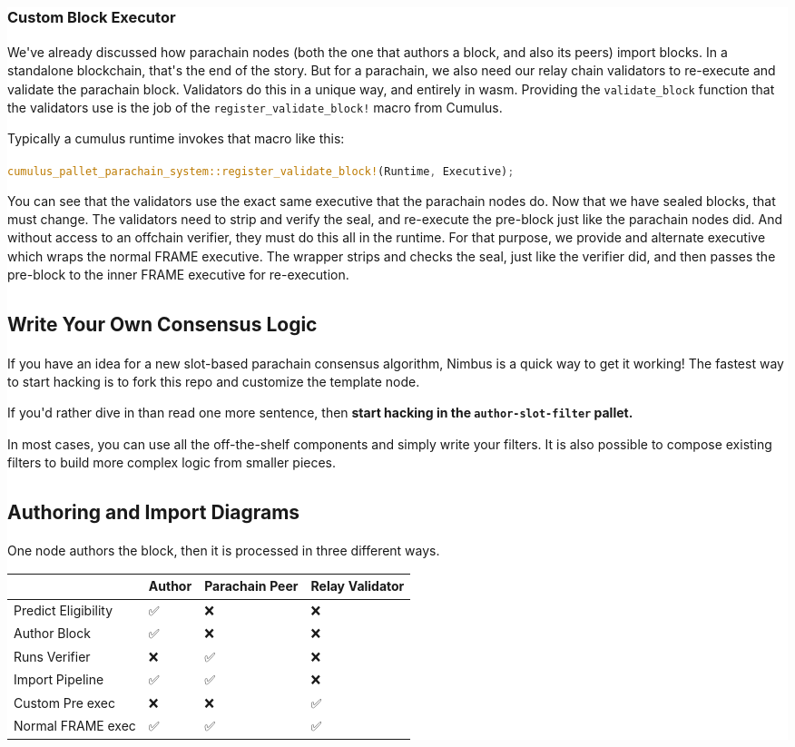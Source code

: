 ### Custom Block Executor

We've already discussed how parachain nodes (both the one that authors a block, and also its peers)
import blocks. In a standalone blockchain, that's the end of the story. But for a parachain, we also
need our relay chain validators to re-execute and validate the parachain block. Validators do this in
a unique way, and entirely in wasm. Providing the `validate_block` function that the validators use
is the job of the `register_validate_block!` macro from Cumulus.

Typically a cumulus runtime invokes that macro like this:
```rust
cumulus_pallet_parachain_system::register_validate_block!(Runtime, Executive);
```

You can see that the validators use the exact same executive that the parachain nodes do. Now that
we have sealed blocks, that must change. The validators need to strip and verify the seal, and re-execute
the pre-block just like the parachain nodes did. And without access to an offchain verifier, they must
do this all in the runtime. For that purpose, we provide and alternate executive which wraps the normal
FRAME executive. The wrapper strips and checks the seal, just like the verifier did, and then passes the pre-block to the inner FRAME executive for re-execution.

## Write Your Own Consensus Logic

If you have an idea for a new slot-based parachain consensus algorithm, Nimbus is a quick way to get
it working! The fastest way to start hacking is to fork this repo and customize the template node.

If you'd rather dive in than read one more sentence, then **start hacking in the `author-slot-filter`
pallet.**

In most cases, you can use all the off-the-shelf components and simply write your filters. It is also
possible to compose existing filters to build more complex logic from smaller pieces. 

## Authoring and Import Diagrams

One node authors the block, then it is processed in three different ways.

|                     | Author | Parachain Peer | Relay Validator |
| ------------------- | ------ | -------------- | --------- |
| Predict Eligibility |    ✅   |    ❌          |    ❌      |
| Author Block        |    ✅   |    ❌          |    ❌      |
| Runs Verifier       |    ❌   |    ✅          |    ❌      |
| Import Pipeline     |    ✅   |    ✅          |    ❌      |
| Custom Pre exec     |    ❌   |    ❌          |    ✅      |
| Normal FRAME exec   |    ✅   |    ✅          |    ✅      |
